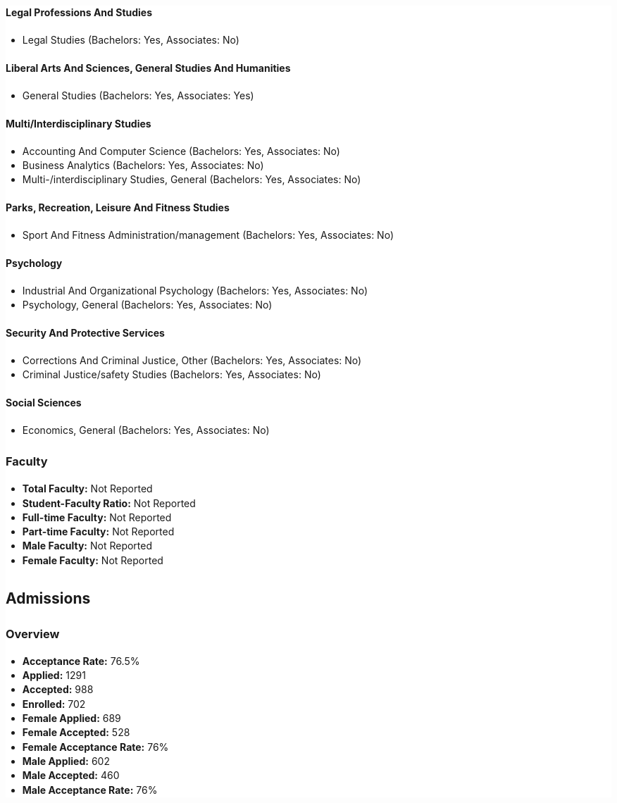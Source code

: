 #### Legal Professions And Studies

- Legal Studies (Bachelors: Yes, Associates: No)

#### Liberal Arts And Sciences, General Studies And Humanities

- General Studies (Bachelors: Yes, Associates: Yes)

#### Multi/Interdisciplinary Studies

- Accounting And Computer Science (Bachelors: Yes, Associates: No)
- Business Analytics (Bachelors: Yes, Associates: No)
- Multi-/interdisciplinary Studies, General (Bachelors: Yes, Associates: No)

#### Parks, Recreation, Leisure And Fitness Studies

- Sport And Fitness Administration/management (Bachelors: Yes, Associates: No)

#### Psychology

- Industrial And Organizational Psychology (Bachelors: Yes, Associates: No)
- Psychology, General (Bachelors: Yes, Associates: No)

#### Security And Protective Services

- Corrections And Criminal Justice, Other (Bachelors: Yes, Associates: No)
- Criminal Justice/safety Studies (Bachelors: Yes, Associates: No)

#### Social Sciences

- Economics, General (Bachelors: Yes, Associates: No)

### Faculty

- **Total Faculty:** Not Reported
- **Student-Faculty Ratio:** Not Reported
- **Full-time Faculty:** Not Reported
- **Part-time Faculty:** Not Reported
- **Male Faculty:** Not Reported
- **Female Faculty:** Not Reported

## Admissions

### Overview

- **Acceptance Rate:** 76.5%
- **Applied:** 1291
- **Accepted:** 988
- **Enrolled:** 702
- **Female Applied:** 689
- **Female Accepted:** 528
- **Female Acceptance Rate:** 76%
- **Male Applied:** 602
- **Male Accepted:** 460
- **Male Acceptance Rate:** 76%
